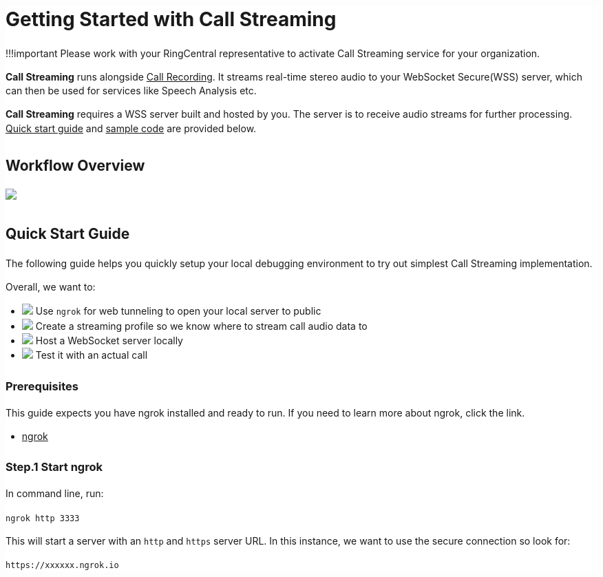 # Getting Started with Call Streaming

!!!important
    Please work with your RingCentral representative to activate Call Streaming service for your organization.

**Call Streaming** runs alongside [Call Recording](./../../call-recording). It streams real-time stereo audio to your WebSocket Secure(WSS) server, which can then be used for services like Speech Analysis etc.

**Call Streaming** requires a WSS server built and hosted by you. The server is to receive audio streams for further processing. [Quick start guide](#quick-start-guide) and [sample code](#step3-host-local-server) are provided below.

## Workflow Overview

<img class="img-fluid" width="100%" src="../../../images/call-streaming.png">

## Quick Start Guide

The following guide helps you quickly setup your local debugging environment to try out simplest Call Streaming implementation.

Overall, we want to:

- <img class="img-fluid" width="18px" src="../../../images/icons/connection_icon.svg"> Use `ngrok` for web tunneling to open your local server to public
- <img class="img-fluid" width="18px" src="../../../images/icons/new_file_icon.svg"> Create a streaming profile so we know where to stream call audio data to
- <img class="img-fluid" width="18px" src="../../../images/icons/computer_icon.svg"> Host a WebSocket server locally
- <img class="img-fluid" width="18px" src="../../../images/icons/phone_icon.svg"> Test it with an actual call

### Prerequisites

This guide expects you have ngrok installed and ready to run. If you need to learn more about ngrok, click the link.

- [ngrok](https://ngrok.com/)

### Step.1 Start ngrok

In command line, run:

```bash
ngrok http 3333
```

This will start a server with an `http` and `https` server URL. In this instance, we want to use the secure connection so look for:

```http
https://xxxxxx.ngrok.io
```
